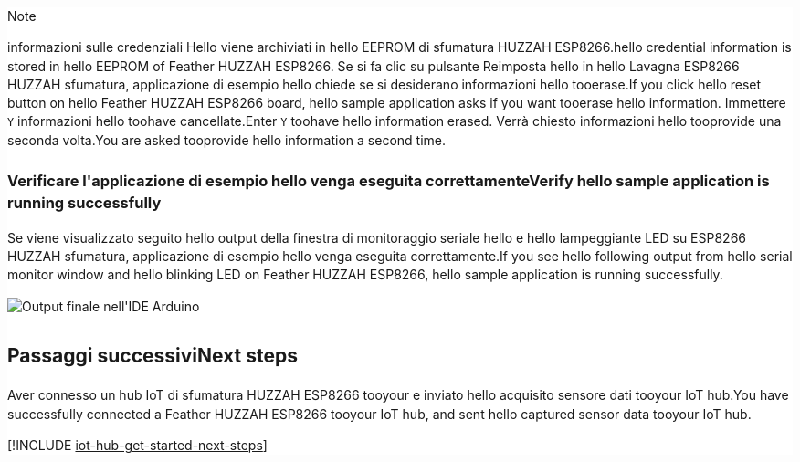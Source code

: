 > [!Note]
> <span data-ttu-id="b6451-222">informazioni sulle credenziali Hello viene archiviati in hello EEPROM di sfumatura HUZZAH ESP8266.</span><span class="sxs-lookup"><span data-stu-id="b6451-222">hello credential information is stored in hello EEPROM of Feather HUZZAH ESP8266.</span></span> <span data-ttu-id="b6451-223">Se si fa clic su pulsante Reimposta hello in hello Lavagna ESP8266 HUZZAH sfumatura, applicazione di esempio hello chiede se si desiderano informazioni hello tooerase.</span><span class="sxs-lookup"><span data-stu-id="b6451-223">If you click hello reset button on hello Feather HUZZAH ESP8266 board, hello sample application asks if you want tooerase hello information.</span></span> <span data-ttu-id="b6451-224">Immettere `Y` informazioni hello toohave cancellate.</span><span class="sxs-lookup"><span data-stu-id="b6451-224">Enter `Y` toohave hello information erased.</span></span> <span data-ttu-id="b6451-225">Verrà chiesto informazioni hello tooprovide una seconda volta.</span><span class="sxs-lookup"><span data-stu-id="b6451-225">You are asked tooprovide hello information a second time.</span></span>

### <a name="verify-hello-sample-application-is-running-successfully"></a><span data-ttu-id="b6451-226">Verificare l'applicazione di esempio hello venga eseguita correttamente</span><span class="sxs-lookup"><span data-stu-id="b6451-226">Verify hello sample application is running successfully</span></span>

<span data-ttu-id="b6451-227">Se viene visualizzato seguito hello output della finestra di monitoraggio seriale hello e hello lampeggiante LED su ESP8266 HUZZAH sfumatura, applicazione di esempio hello venga eseguita correttamente.</span><span class="sxs-lookup"><span data-stu-id="b6451-227">If you see hello following output from hello serial monitor window and hello blinking LED on Feather HUZZAH ESP8266, hello sample application is running successfully.</span></span>

![Output finale nell'IDE Arduino](media/iot-hub-arduino-huzzah-esp8266-get-started/14_arduino-ide-final-output.png)

## <a name="next-steps"></a><span data-ttu-id="b6451-229">Passaggi successivi</span><span class="sxs-lookup"><span data-stu-id="b6451-229">Next steps</span></span>

<span data-ttu-id="b6451-230">Aver connesso un hub IoT di sfumatura HUZZAH ESP8266 tooyour e inviato hello acquisito sensore dati tooyour IoT hub.</span><span class="sxs-lookup"><span data-stu-id="b6451-230">You have successfully connected a Feather HUZZAH ESP8266 tooyour IoT hub, and sent hello captured sensor data tooyour IoT hub.</span></span> 

[!INCLUDE [iot-hub-get-started-next-steps](../../includes/iot-hub-get-started-next-steps.md)]

